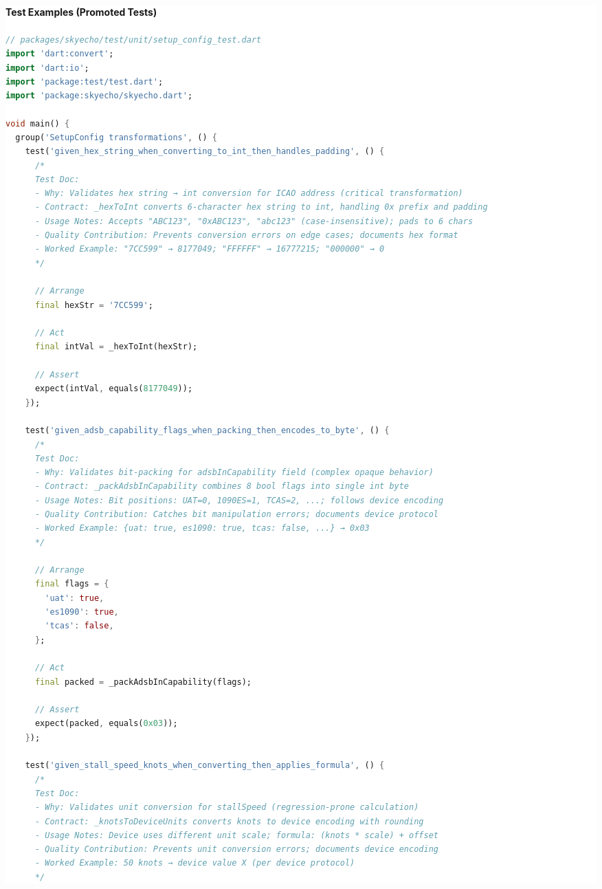 #### Test Examples (Promoted Tests)

```dart
// packages/skyecho/test/unit/setup_config_test.dart
import 'dart:convert';
import 'dart:io';
import 'package:test/test.dart';
import 'package:skyecho/skyecho.dart';

void main() {
  group('SetupConfig transformations', () {
    test('given_hex_string_when_converting_to_int_then_handles_padding', () {
      /*
      Test Doc:
      - Why: Validates hex string → int conversion for ICAO address (critical transformation)
      - Contract: _hexToInt converts 6-character hex string to int, handling 0x prefix and padding
      - Usage Notes: Accepts "ABC123", "0xABC123", "abc123" (case-insensitive); pads to 6 chars
      - Quality Contribution: Prevents conversion errors on edge cases; documents hex format
      - Worked Example: "7CC599" → 8177049; "FFFFFF" → 16777215; "000000" → 0
      */

      // Arrange
      final hexStr = '7CC599';

      // Act
      final intVal = _hexToInt(hexStr);

      // Assert
      expect(intVal, equals(8177049));
    });

    test('given_adsb_capability_flags_when_packing_then_encodes_to_byte', () {
      /*
      Test Doc:
      - Why: Validates bit-packing for adsbInCapability field (complex opaque behavior)
      - Contract: _packAdsbInCapability combines 8 bool flags into single int byte
      - Usage Notes: Bit positions: UAT=0, 1090ES=1, TCAS=2, ...; follows device encoding
      - Quality Contribution: Catches bit manipulation errors; documents device protocol
      - Worked Example: {uat: true, es1090: true, tcas: false, ...} → 0x03
      */

      // Arrange
      final flags = {
        'uat': true,
        'es1090': true,
        'tcas': false,
      };

      // Act
      final packed = _packAdsbInCapability(flags);

      // Assert
      expect(packed, equals(0x03));
    });

    test('given_stall_speed_knots_when_converting_then_applies_formula', () {
      /*
      Test Doc:
      - Why: Validates unit conversion for stallSpeed (regression-prone calculation)
      - Contract: _knotsToDeviceUnits converts knots to device encoding with rounding
      - Usage Notes: Device uses different unit scale; formula: (knots * scale) + offset
      - Quality Contribution: Prevents unit conversion errors; documents device encoding
      - Worked Example: 50 knots → device value X (per device protocol)
      */
```